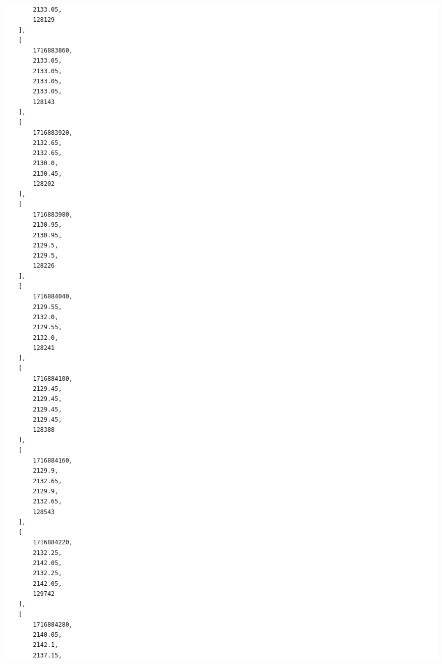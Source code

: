             2133.05,
            128129
        ],
        [
            1716883860,
            2133.05,
            2133.05,
            2133.05,
            2133.05,
            128143
        ],
        [
            1716883920,
            2132.65,
            2132.65,
            2130.0,
            2130.45,
            128202
        ],
        [
            1716883980,
            2130.95,
            2130.95,
            2129.5,
            2129.5,
            128226
        ],
        [
            1716884040,
            2129.55,
            2132.0,
            2129.55,
            2132.0,
            128241
        ],
        [
            1716884100,
            2129.45,
            2129.45,
            2129.45,
            2129.45,
            128388
        ],
        [
            1716884160,
            2129.9,
            2132.65,
            2129.9,
            2132.65,
            128543
        ],
        [
            1716884220,
            2132.25,
            2142.05,
            2132.25,
            2142.05,
            129742
        ],
        [
            1716884280,
            2140.05,
            2142.1,
            2137.15,